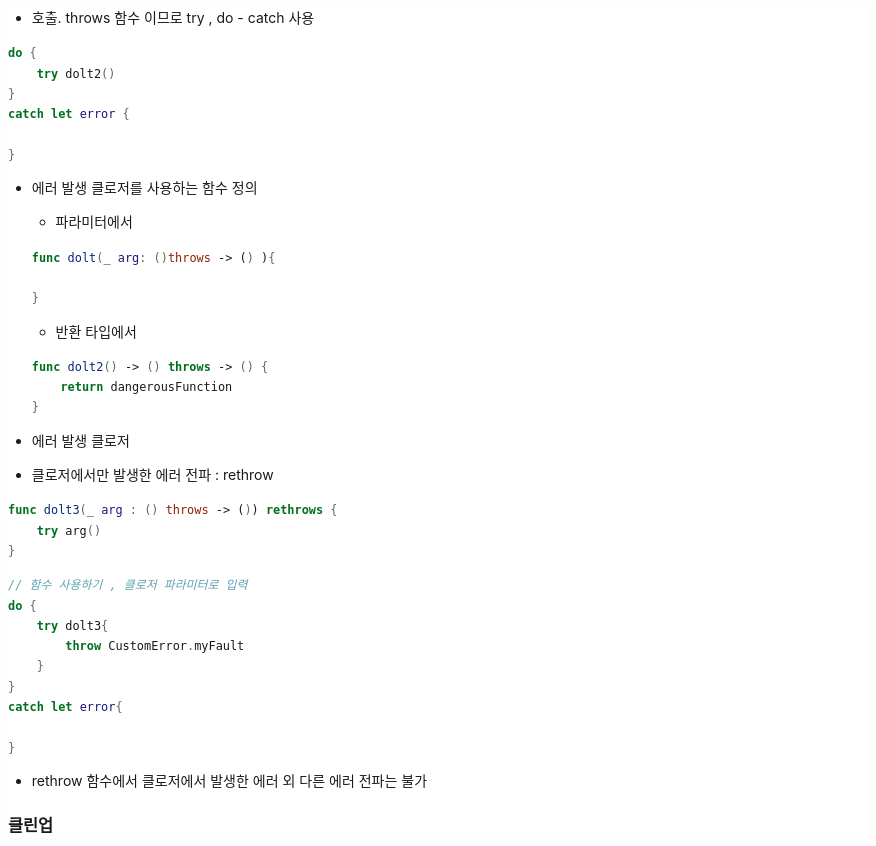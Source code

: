   * 호출. throws 함수 이므로 try ,  do - catch 사용

  ```swift
  do {
      try dolt2()
  }
  catch let error {
      
  }
  ```


* 에러 발생 클로저를 사용하는 함수 정의

  * 파라미터에서

  ```swift
  func dolt(_ arg: ()throws -> () ){
      
  }
  ```

  * 반환 타입에서

  ```swift
  func dolt2() -> () throws -> () {
      return dangerousFunction
  }
  ```

* 에러 발생 클로저

* 클로저에서만 발생한 에러 전파 : rethrow

```swift
func dolt3(_ arg : () throws -> ()) rethrows {
    try arg()
}
```

```swift
// 함수 사용하기 , 클로저 파라미터로 입력
do {
    try dolt3{
        throw CustomError.myFault
    }
}
catch let error{
    
}
```

* rethrow 함수에서 클로저에서 발생한 에러 외 다른 에러 전파는 불가





### 클린업
